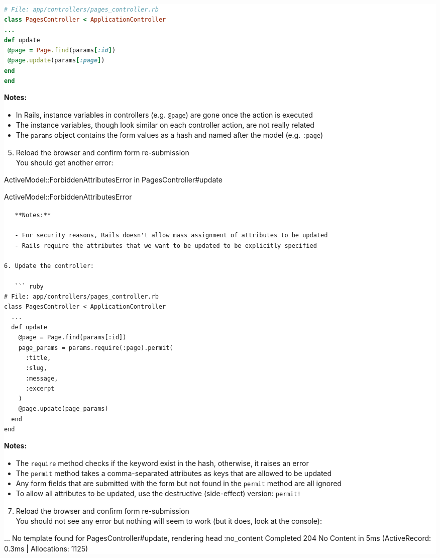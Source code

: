    ``` ruby
# File: app/controllers/pages_controller.rb
class PagesController < ApplicationController
  ...
  def update
    @page = Page.find(params[:id])
    @page.update(params[:page])
  end
end
```
   **Notes:**

   - In Rails, instance variables in controllers (e.g. `@page`) are gone once the action is executed
   - The instance variables, though look similar on each controller action, are not really related
   - The `params` object contains the form values as a hash and named after the model (e.g. `:page`)

5. Reload the browser and confirm form re-submission
   <br />You should get another error:

   ``` html
ActiveModel::ForbiddenAttributesError in PagesController#update

ActiveModel::ForbiddenAttributesError
```
   **Notes:**

   - For security reasons, Rails doesn't allow mass assignment of attributes to be updated
   - Rails require the attributes that we want to be updated to be explicitly specified

6. Update the controller:

   ``` ruby
# File: app/controllers/pages_controller.rb
class PagesController < ApplicationController
  ...
  def update
    @page = Page.find(params[:id])
    page_params = params.require(:page).permit(
      :title,
      :slug,
      :message,
      :excerpt
    )
    @page.update(page_params)
  end
end
```
   **Notes:**

   - The `require` method checks if the keyword exist in the hash, otherwise, it raises an error
   - The `permit` method takes a comma-separated attributes as keys that are allowed to be updated
   - Any form fields that are submitted with the form but not found in the `permit` method are all ignored
   - To allow all attributes to be updated, use the destructive (side-effect) version: `permit!`

7. Reload the browser and confirm form re-submission
   <br />You should not see any error but nothing will seem to work (but it does, look at the console):
   ``` shell
...
No template found for PagesController#update, rendering head :no_content
Completed 204 No Content in 5ms (ActiveRecord: 0.3ms | Allocations: 1125)
```
